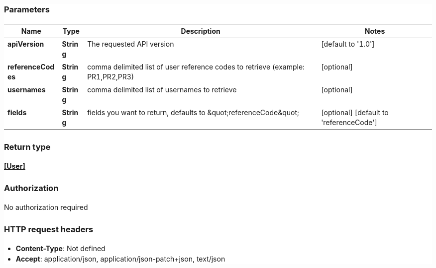### Parameters


Name | Type | Description  | Notes
------------- | ------------- | ------------- | -------------
 **apiVersion** | **String**| The requested API version | [default to &#39;1.0&#39;]
 **referenceCodes** | **String**| comma delimited list of user reference codes to retrieve (example: PR1,PR2,PR3) | [optional] 
 **usernames** | **String**| comma delimited list of usernames to retrieve | [optional] 
 **fields** | **String**| fields you want to return, defaults to \&quot;referenceCode\&quot; | [optional] [default to &#39;referenceCode&#39;]

### Return type

[**[User]**](User.md)

### Authorization

No authorization required

### HTTP request headers

- **Content-Type**: Not defined
- **Accept**: application/json, application/json-patch+json, text/json

